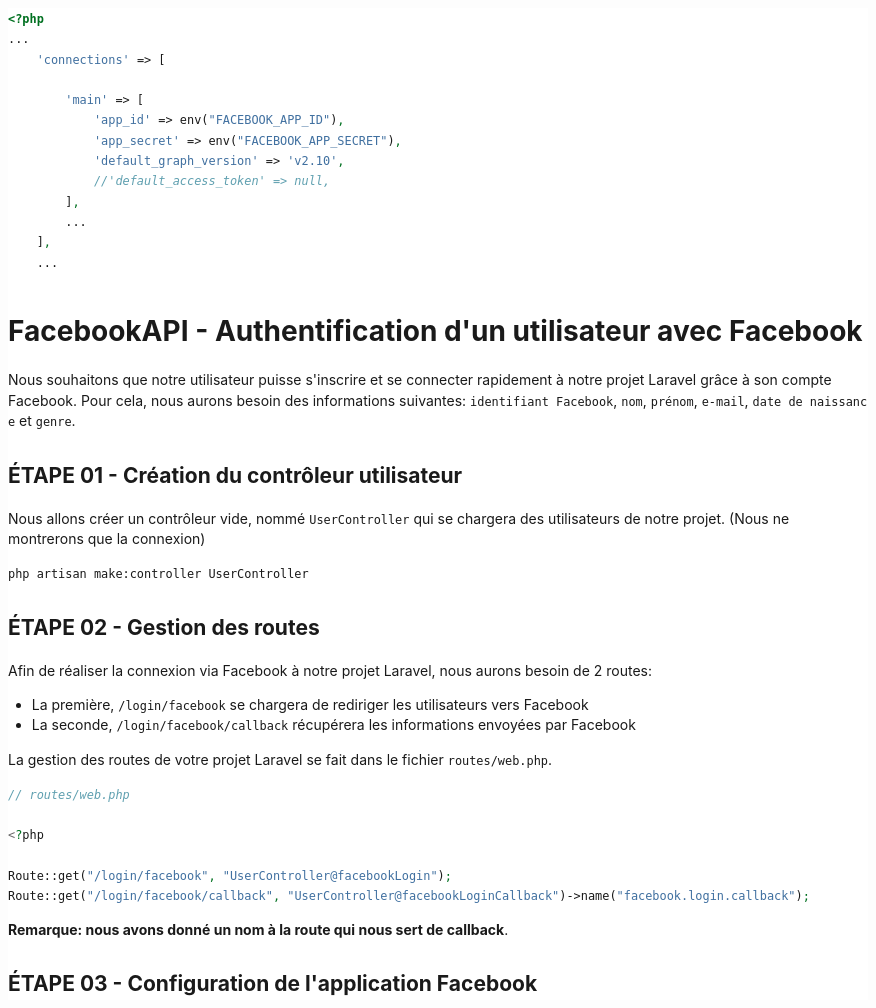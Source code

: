 ```php
<?php
...
    'connections' => [

        'main' => [
            'app_id' => env("FACEBOOK_APP_ID"),
            'app_secret' => env("FACEBOOK_APP_SECRET"),
            'default_graph_version' => 'v2.10',
            //'default_access_token' => null,
        ],
        ...
    ],
    ...
```

FacebookAPI - Authentification d'un utilisateur avec Facebook
=============================================================

Nous souhaitons que notre utilisateur puisse s'inscrire et se connecter rapidement à notre projet Laravel grâce à son compte Facebook. Pour cela, nous aurons besoin des informations suivantes: `identifiant Facebook`, `nom`, `prénom`, `e-mail`, `date de naissance` et `genre`.

## ÉTAPE 01 - Création du contrôleur utilisateur

Nous allons créer un contrôleur vide, nommé `UserController` qui se chargera des utilisateurs de notre projet. (Nous ne montrerons que la connexion)

```bash
php artisan make:controller UserController
```

## ÉTAPE 02 - Gestion des routes

Afin de réaliser la connexion via Facebook à notre projet Laravel, nous aurons besoin de 2 routes:

* La première, `/login/facebook` se chargera de rediriger les utilisateurs vers Facebook
* La seconde, `/login/facebook/callback` récupérera les informations envoyées par Facebook

La gestion des routes de votre projet Laravel se fait dans le fichier `routes/web.php`.

```php
// routes/web.php

<?php

Route::get("/login/facebook", "UserController@facebookLogin");
Route::get("/login/facebook/callback", "UserController@facebookLoginCallback")->name("facebook.login.callback");
```

**Remarque: nous avons donné un nom à la route qui nous sert de callback**.

## ÉTAPE 03 - Configuration de l'application Facebook

